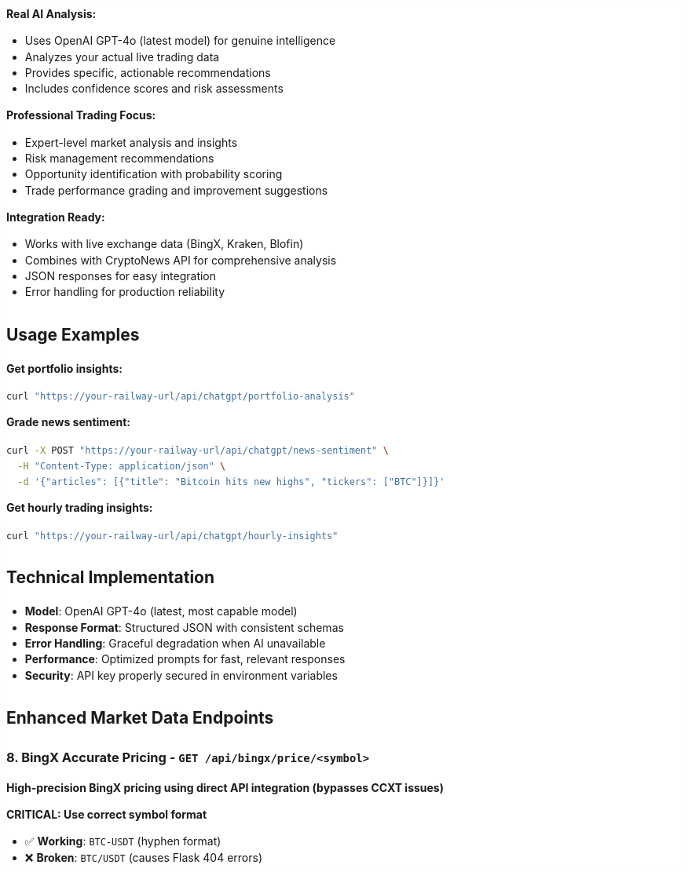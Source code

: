 **Real AI Analysis:**
- Uses OpenAI GPT-4o (latest model) for genuine intelligence
- Analyzes your actual live trading data
- Provides specific, actionable recommendations
- Includes confidence scores and risk assessments

**Professional Trading Focus:**
- Expert-level market analysis and insights
- Risk management recommendations
- Opportunity identification with probability scoring
- Trade performance grading and improvement suggestions

**Integration Ready:**
- Works with live exchange data (BingX, Kraken, Blofin)
- Combines with CryptoNews API for comprehensive analysis
- JSON responses for easy integration
- Error handling for production reliability

## Usage Examples

**Get portfolio insights:**
```bash
curl "https://your-railway-url/api/chatgpt/portfolio-analysis"
```

**Grade news sentiment:**
```bash
curl -X POST "https://your-railway-url/api/chatgpt/news-sentiment" \
  -H "Content-Type: application/json" \
  -d '{"articles": [{"title": "Bitcoin hits new highs", "tickers": ["BTC"]}]}'
```

**Get hourly trading insights:**
```bash
curl "https://your-railway-url/api/chatgpt/hourly-insights"
```

## Technical Implementation

- **Model**: OpenAI GPT-4o (latest, most capable model)
- **Response Format**: Structured JSON with consistent schemas
- **Error Handling**: Graceful degradation when AI unavailable  
- **Performance**: Optimized prompts for fast, relevant responses
- **Security**: API key properly secured in environment variables

## Enhanced Market Data Endpoints

### 8. BingX Accurate Pricing - `GET /api/bingx/price/<symbol>`
**High-precision BingX pricing using direct API integration (bypasses CCXT issues)**

**CRITICAL: Use correct symbol format**
- ✅ **Working**: `BTC-USDT` (hyphen format)
- ❌ **Broken**: `BTC/USDT` (causes Flask 404 errors)
